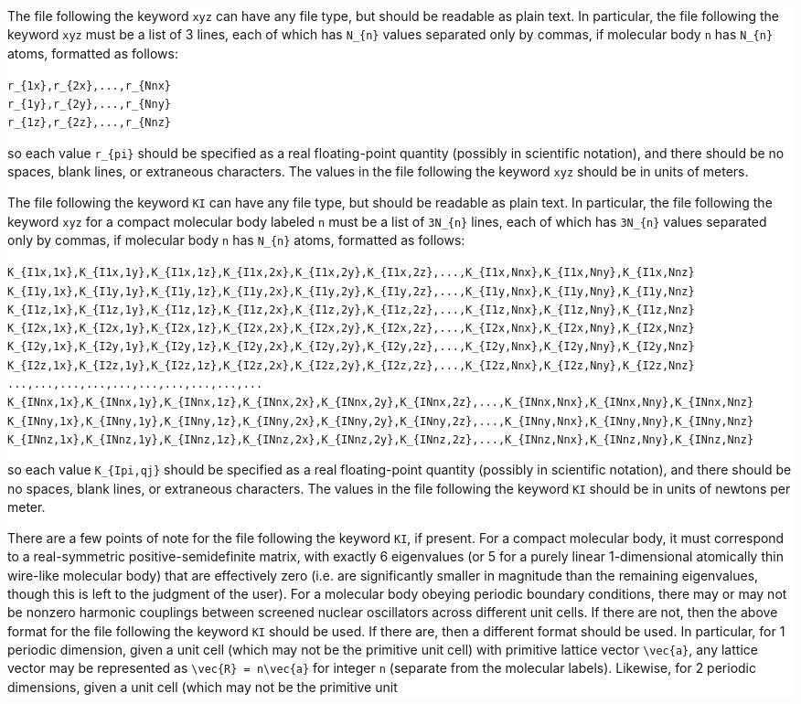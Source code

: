 The file following the keyword `xyz` can have any file type, but
should be readable as plain text. In particular, the file following
the keyword `xyz` must be a list of 3 lines, each of which has
``N_{n}`` values separated only by commas, if molecular body ``n`` has
``N_{n}`` atoms, formatted as follows:
```
r_{1x},r_{2x},...,r_{Nnx}
r_{1y},r_{2y},...,r_{Nny}
r_{1z},r_{2z},...,r_{Nnz}
```
so each value ``r_{pi}`` should be specified as a real floating-point
quantity (possibly in scientific notation), and there should be no
spaces, blank lines, or extraneous characters. The values in the file
following the keyword `xyz` should be in units of meters.

The file following the keyword `KI` can have any file type, but should
be readable as plain text. In particular, the file following the
keyword `xyz` for a compact molecular body labeled ``n`` must be a
list of ``3N_{n}`` lines, each of which has ``3N_{n}`` values
separated only by commas, if molecular body ``n`` has ``N_{n}`` atoms,
formatted as follows:
```
K_{I1x,1x},K_{I1x,1y},K_{I1x,1z},K_{I1x,2x},K_{I1x,2y},K_{I1x,2z},...,K_{I1x,Nnx},K_{I1x,Nny},K_{I1x,Nnz}
K_{I1y,1x},K_{I1y,1y},K_{I1y,1z},K_{I1y,2x},K_{I1y,2y},K_{I1y,2z},...,K_{I1y,Nnx},K_{I1y,Nny},K_{I1y,Nnz}
K_{I1z,1x},K_{I1z,1y},K_{I1z,1z},K_{I1z,2x},K_{I1z,2y},K_{I1z,2z},...,K_{I1z,Nnx},K_{I1z,Nny},K_{I1z,Nnz}
K_{I2x,1x},K_{I2x,1y},K_{I2x,1z},K_{I2x,2x},K_{I2x,2y},K_{I2x,2z},...,K_{I2x,Nnx},K_{I2x,Nny},K_{I2x,Nnz}
K_{I2y,1x},K_{I2y,1y},K_{I2y,1z},K_{I2y,2x},K_{I2y,2y},K_{I2y,2z},...,K_{I2y,Nnx},K_{I2y,Nny},K_{I2y,Nnz}
K_{I2z,1x},K_{I2z,1y},K_{I2z,1z},K_{I2z,2x},K_{I2z,2y},K_{I2z,2z},...,K_{I2z,Nnx},K_{I2z,Nny},K_{I2z,Nnz}
...,...,...,...,...,...,...,...,...,...
K_{INnx,1x},K_{INnx,1y},K_{INnx,1z},K_{INnx,2x},K_{INnx,2y},K_{INnx,2z},...,K_{INnx,Nnx},K_{INnx,Nny},K_{INnx,Nnz}
K_{INny,1x},K_{INny,1y},K_{INny,1z},K_{INny,2x},K_{INny,2y},K_{INny,2z},...,K_{INny,Nnx},K_{INny,Nny},K_{INny,Nnz}
K_{INnz,1x},K_{INnz,1y},K_{INnz,1z},K_{INnz,2x},K_{INnz,2y},K_{INnz,2z},...,K_{INnz,Nnx},K_{INnz,Nny},K_{INnz,Nnz}
```
so each value ``K_{Ipi,qj}`` should be specified as a real
floating-point quantity (possibly in scientific notation), and there
should be no spaces, blank lines, or extraneous characters. The values
in the file following the keyword `KI` should be in units of newtons
per meter.

There are a few points of note for the file following the keyword
`KI`, if present. For a compact molecular body, it must correspond to
a real-symmetric positive-semidefinite matrix, with exactly 6
eigenvalues (or 5 for a purely linear 1-dimensional atomically thin
wire-like molecular body) that are effectively zero (i.e. are
significantly smaller in magnitude than the remaining eigenvalues,
though this is left to the judgment of the user). For a molecular body
obeying periodic boundary conditions, there may or may not be nonzero
harmonic couplings between screened nuclear oscillators across
different unit cells. If there are not, then the above format for the
file following the keyword `KI` should be used. If there are, then a
different format should be used. In particular, for 1 periodic
dimension, given a unit cell (which may not be the primitive unit
cell) with primitive lattice vector ``\vec{a}``, any lattice vector
may be represented as ``\vec{R} = n\vec{a}`` for integer ``n``
(separate from the molecular labels). Likewise, for 2 periodic
dimensions, given a unit cell (which may not be the primitive unit